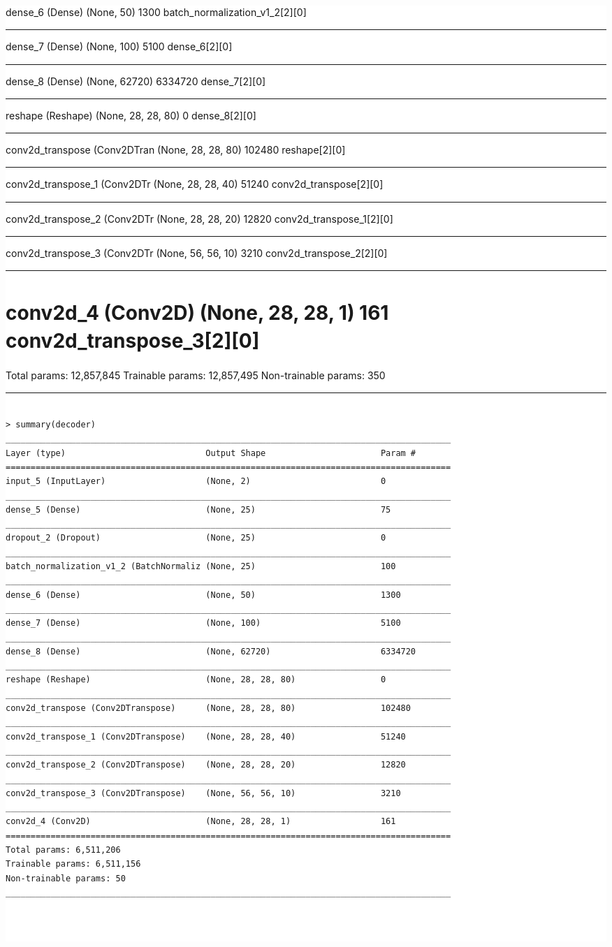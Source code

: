 dense_6 (Dense)              (None, 50)         1300       batch_normalization_v1_2[2][0]
_________________________________________________________________________________________
dense_7 (Dense)              (None, 100)        5100       dense_6[2][0]                 
_________________________________________________________________________________________
dense_8 (Dense)              (None, 62720)      6334720    dense_7[2][0]                 
_________________________________________________________________________________________
reshape (Reshape)            (None, 28, 28, 80) 0          dense_8[2][0]                 
_________________________________________________________________________________________
conv2d_transpose (Conv2DTran (None, 28, 28, 80) 102480     reshape[2][0]                 
_________________________________________________________________________________________
conv2d_transpose_1 (Conv2DTr (None, 28, 28, 40) 51240      conv2d_transpose[2][0]        
_________________________________________________________________________________________
conv2d_transpose_2 (Conv2DTr (None, 28, 28, 20) 12820      conv2d_transpose_1[2][0]      
_________________________________________________________________________________________
conv2d_transpose_3 (Conv2DTr (None, 56, 56, 10) 3210       conv2d_transpose_2[2][0]      
_________________________________________________________________________________________
conv2d_4 (Conv2D)            (None, 28, 28, 1)  161        conv2d_transpose_3[2][0]      
=========================================================================================
Total params: 12,857,845
Trainable params: 12,857,495
Non-trainable params: 350
_________________________________________________________________________________________
</code></pre>


<pre><code>
> summary(decoder)
_________________________________________________________________________________________
Layer (type)                            Output Shape                       Param #       
=========================================================================================
input_5 (InputLayer)                    (None, 2)                          0             
_________________________________________________________________________________________
dense_5 (Dense)                         (None, 25)                         75            
_________________________________________________________________________________________
dropout_2 (Dropout)                     (None, 25)                         0             
_________________________________________________________________________________________
batch_normalization_v1_2 (BatchNormaliz (None, 25)                         100           
_________________________________________________________________________________________
dense_6 (Dense)                         (None, 50)                         1300          
_________________________________________________________________________________________
dense_7 (Dense)                         (None, 100)                        5100          
_________________________________________________________________________________________
dense_8 (Dense)                         (None, 62720)                      6334720       
_________________________________________________________________________________________
reshape (Reshape)                       (None, 28, 28, 80)                 0             
_________________________________________________________________________________________
conv2d_transpose (Conv2DTranspose)      (None, 28, 28, 80)                 102480        
_________________________________________________________________________________________
conv2d_transpose_1 (Conv2DTranspose)    (None, 28, 28, 40)                 51240         
_________________________________________________________________________________________
conv2d_transpose_2 (Conv2DTranspose)    (None, 28, 28, 20)                 12820         
_________________________________________________________________________________________
conv2d_transpose_3 (Conv2DTranspose)    (None, 56, 56, 10)                 3210          
_________________________________________________________________________________________
conv2d_4 (Conv2D)                       (None, 28, 28, 1)                  161           
=========================================================================================
Total params: 6,511,206
Trainable params: 6,511,156
Non-trainable params: 50
_________________________________________________________________________________________